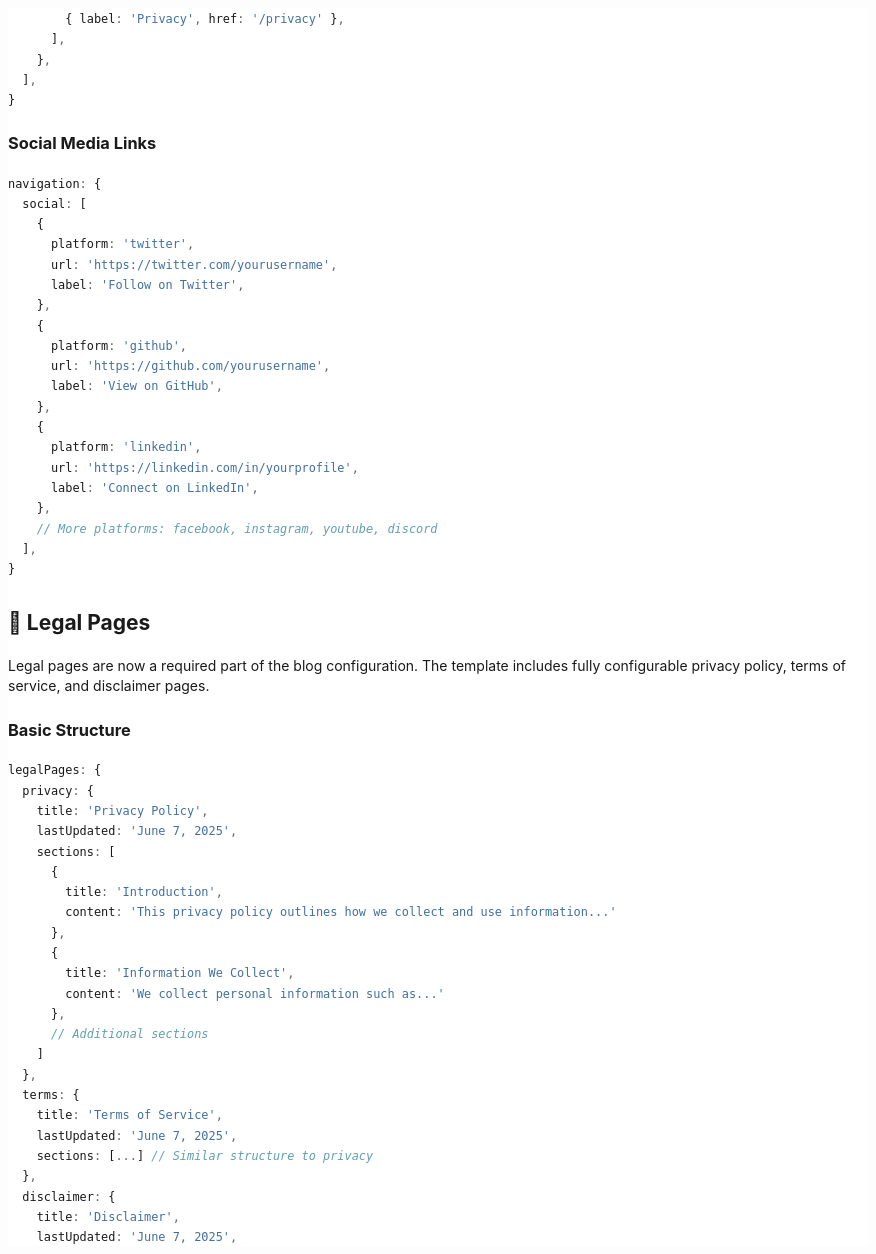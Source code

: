 ```typescript
        { label: 'Privacy', href: '/privacy' },
      ],
    },
  ],
}
```

### Social Media Links

```typescript
navigation: {
  social: [
    {
      platform: 'twitter',
      url: 'https://twitter.com/yourusername',
      label: 'Follow on Twitter',
    },
    {
      platform: 'github',
      url: 'https://github.com/yourusername',
      label: 'View on GitHub',
    },
    {
      platform: 'linkedin',
      url: 'https://linkedin.com/in/yourprofile',
      label: 'Connect on LinkedIn',
    },
    // More platforms: facebook, instagram, youtube, discord
  ],
}
```

## 📝 Legal Pages

Legal pages are now a required part of the blog configuration. The template includes fully configurable privacy policy, terms of service, and disclaimer pages.

### Basic Structure

```typescript
legalPages: {
  privacy: {
    title: 'Privacy Policy',
    lastUpdated: 'June 7, 2025',
    sections: [
      {
        title: 'Introduction',
        content: 'This privacy policy outlines how we collect and use information...'  
      },
      {
        title: 'Information We Collect',
        content: 'We collect personal information such as...'  
      },
      // Additional sections
    ]
  },
  terms: {
    title: 'Terms of Service',
    lastUpdated: 'June 7, 2025',
    sections: [...] // Similar structure to privacy
  },
  disclaimer: {
    title: 'Disclaimer',
    lastUpdated: 'June 7, 2025',
```